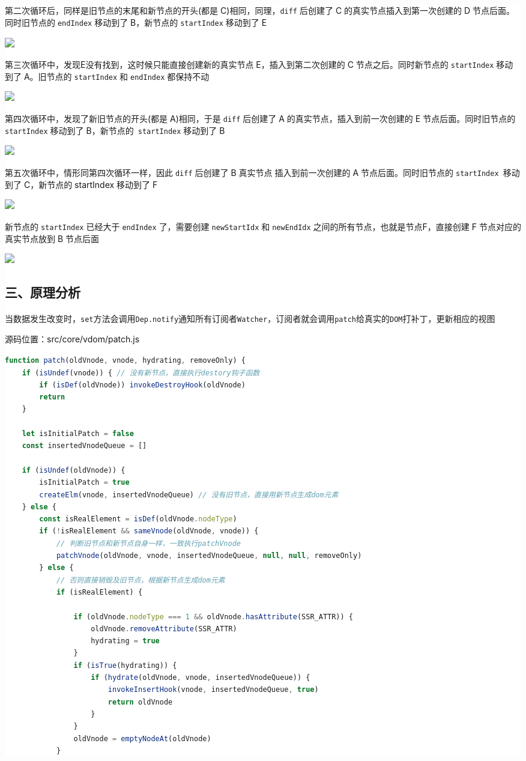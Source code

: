 第二次循环后，同样是旧节点的末尾和新节点的开头(都是 C)相同，同理，`diff` 后创建了 C 的真实节点插入到第一次创建的 D 节点后面。同时旧节点的 `endIndex` 移动到了 B，新节点的 `startIndex` 移动到了 E

![](https://static001.infoq.cn/resource/image/1c/d7/1c76e7489660188d35f0a38ea8c8ecd7.png)

第三次循环中，发现E没有找到，这时候只能直接创建新的真实节点 E，插入到第二次创建的 C 节点之后。同时新节点的 `startIndex` 移动到了 A。旧节点的 `startIndex` 和 `endIndex` 都保持不动

![](https://static001.infoq.cn/resource/image/4b/08/4b622c0d61673ec5474465d82305d308.png)

第四次循环中，发现了新旧节点的开头(都是 A)相同，于是 `diff` 后创建了 A 的真实节点，插入到前一次创建的 E 节点后面。同时旧节点的 `startIndex` 移动到了 B，新节点的` startIndex` 移动到了 B

![](https://static001.infoq.cn/resource/image/59/b4/5982417c3e0b2fa9ae940354a0e67ab4.png)

第五次循环中，情形同第四次循环一样，因此 `diff` 后创建了 B 真实节点 插入到前一次创建的 A 节点后面。同时旧节点的 `startIndex `移动到了 C，新节点的 startIndex 移动到了 F

![](https://static001.infoq.cn/resource/image/16/86/16cf0ef90f6e19d26c0ddffeca067e86.png)

新节点的 `startIndex` 已经大于 `endIndex` 了，需要创建 `newStartIdx` 和 `newEndIdx` 之间的所有节点，也就是节点F，直接创建 F 节点对应的真实节点放到 B 节点后面

![](https://static001.infoq.cn/resource/image/dc/ad/dc215b45682cf6c9cc4700a5425673ad.png)

## 三、原理分析

当数据发生改变时，`set`方法会调用`Dep.notify`通知所有订阅者`Watcher`，订阅者就会调用`patch`给真实的`DOM`打补丁，更新相应的视图

源码位置：src/core/vdom/patch.js

```js
function patch(oldVnode, vnode, hydrating, removeOnly) {
    if (isUndef(vnode)) { // 没有新节点，直接执行destory钩子函数
        if (isDef(oldVnode)) invokeDestroyHook(oldVnode)
        return
    }

    let isInitialPatch = false
    const insertedVnodeQueue = []

    if (isUndef(oldVnode)) {
        isInitialPatch = true
        createElm(vnode, insertedVnodeQueue) // 没有旧节点，直接用新节点生成dom元素
    } else {
        const isRealElement = isDef(oldVnode.nodeType)
        if (!isRealElement && sameVnode(oldVnode, vnode)) {
            // 判断旧节点和新节点自身一样，一致执行patchVnode
            patchVnode(oldVnode, vnode, insertedVnodeQueue, null, null, removeOnly)
        } else {
            // 否则直接销毁及旧节点，根据新节点生成dom元素
            if (isRealElement) {

                if (oldVnode.nodeType === 1 && oldVnode.hasAttribute(SSR_ATTR)) {
                    oldVnode.removeAttribute(SSR_ATTR)
                    hydrating = true
                }
                if (isTrue(hydrating)) {
                    if (hydrate(oldVnode, vnode, insertedVnodeQueue)) {
                        invokeInsertHook(vnode, insertedVnodeQueue, true)
                        return oldVnode
                    }
                }
                oldVnode = emptyNodeAt(oldVnode)
            }
```